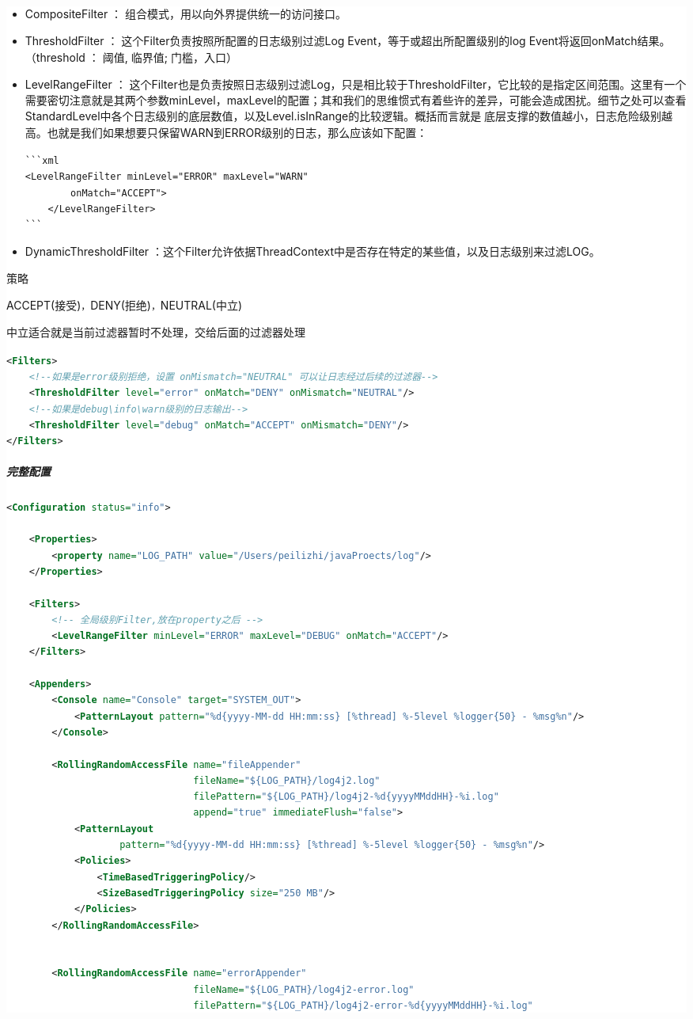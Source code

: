 + CompositeFilter ： 组合模式，用以向外界提供统一的访问接口。

+ ThresholdFilter ： 这个Filter负责按照所配置的日志级别过滤Log Event，等于或超出所配置级别的log Event将返回onMatch结果。（threshold ： 阈值, 临界值; 门槛，入口）

+ LevelRangeFilter ： 这个Filter也是负责按照日志级别过滤Log，只是相比较于ThresholdFilter，它比较的是指定区间范围。这里有一个需要密切注意就是其两个参数minLevel，maxLevel的配置；其和我们的思维惯式有着些许的差异，可能会造成困扰。细节之处可以查看StandardLevel中各个日志级别的底层数值，以及Level.isInRange的比较逻辑。概括而言就是 底层支撑的数值越小，日志危险级别越高。也就是我们如果想要只保留WARN到ERROR级别的日志，那么应该如下配置：

      ```xml
      <LevelRangeFilter minLevel="ERROR" maxLevel="WARN"
              onMatch="ACCEPT">
          </LevelRangeFilter>
      ```

+ DynamicThresholdFilter ：这个Filter允许依据ThreadContext中是否存在特定的某些值，以及日志级别来过滤LOG。

策略

ACCEPT(接受)`，`DENY(拒绝)`，`NEUTRAL(中立)

中立适合就是当前过滤器暂时不处理，交给后面的过滤器处理

```xml
<Filters>
    <!--如果是error级别拒绝，设置 onMismatch="NEUTRAL" 可以让日志经过后续的过滤器-->
    <ThresholdFilter level="error" onMatch="DENY" onMismatch="NEUTRAL"/>
    <!--如果是debug\info\warn级别的日志输出-->
    <ThresholdFilter level="debug" onMatch="ACCEPT" onMismatch="DENY"/>
</Filters>
```

##### 完整配置

```xml
<Configuration status="info">

    <Properties>
        <property name="LOG_PATH" value="/Users/peilizhi/javaProects/log"/>
    </Properties>

    <Filters>
        <!-- 全局级别Filter,放在property之后 -->
        <LevelRangeFilter minLevel="ERROR" maxLevel="DEBUG" onMatch="ACCEPT"/>
    </Filters>

    <Appenders>
        <Console name="Console" target="SYSTEM_OUT">
            <PatternLayout pattern="%d{yyyy-MM-dd HH:mm:ss} [%thread] %-5level %logger{50} - %msg%n"/>
        </Console>

        <RollingRandomAccessFile name="fileAppender"
                                 fileName="${LOG_PATH}/log4j2.log"
                                 filePattern="${LOG_PATH}/log4j2-%d{yyyyMMddHH}-%i.log"
                                 append="true" immediateFlush="false">
            <PatternLayout
                    pattern="%d{yyyy-MM-dd HH:mm:ss} [%thread] %-5level %logger{50} - %msg%n"/>
            <Policies>
                <TimeBasedTriggeringPolicy/>
                <SizeBasedTriggeringPolicy size="250 MB"/>
            </Policies>
        </RollingRandomAccessFile>


        <RollingRandomAccessFile name="errorAppender"
                                 fileName="${LOG_PATH}/log4j2-error.log"
                                 filePattern="${LOG_PATH}/log4j2-error-%d{yyyyMMddHH}-%i.log"
```